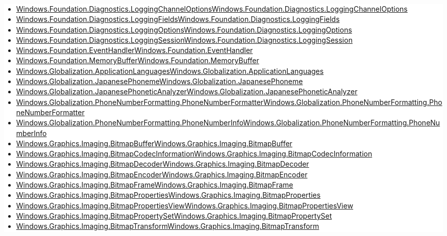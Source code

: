 * [<span data-ttu-id="59298-244">Windows.Foundation.Diagnostics.LoggingChannelOptions</span><span class="sxs-lookup"><span data-stu-id="59298-244">Windows.Foundation.Diagnostics.LoggingChannelOptions</span></span>](https://msdn.microsoft.com/library/windows/apps/Windows.Foundation.Diagnostics.LoggingChannelOptions)
* [<span data-ttu-id="59298-245">Windows.Foundation.Diagnostics.LoggingFields</span><span class="sxs-lookup"><span data-stu-id="59298-245">Windows.Foundation.Diagnostics.LoggingFields</span></span>](https://msdn.microsoft.com/library/windows/apps/Windows.Foundation.Diagnostics.LoggingFields)
* [<span data-ttu-id="59298-246">Windows.Foundation.Diagnostics.LoggingOptions</span><span class="sxs-lookup"><span data-stu-id="59298-246">Windows.Foundation.Diagnostics.LoggingOptions</span></span>](https://msdn.microsoft.com/library/windows/apps/Windows.Foundation.Diagnostics.LoggingOptions)
* [<span data-ttu-id="59298-247">Windows.Foundation.Diagnostics.LoggingSession</span><span class="sxs-lookup"><span data-stu-id="59298-247">Windows.Foundation.Diagnostics.LoggingSession</span></span>](https://msdn.microsoft.com/library/windows/apps/Windows.Foundation.Diagnostics.LoggingSession)
* [<span data-ttu-id="59298-248">Windows.Foundation.EventHandler<T></span><span class="sxs-lookup"><span data-stu-id="59298-248">Windows.Foundation.EventHandler<T></span></span>](https://msdn.microsoft.com/library/windows/apps/Windows.Foundation.EventHandler<T>)
* [<span data-ttu-id="59298-249">Windows.Foundation.MemoryBuffer</span><span class="sxs-lookup"><span data-stu-id="59298-249">Windows.Foundation.MemoryBuffer</span></span>](https://msdn.microsoft.com/library/windows/apps/Windows.Foundation.MemoryBuffer)
* [<span data-ttu-id="59298-250">Windows.Globalization.ApplicationLanguages</span><span class="sxs-lookup"><span data-stu-id="59298-250">Windows.Globalization.ApplicationLanguages</span></span>](https://msdn.microsoft.com/library/windows/apps/Windows.Globalization.ApplicationLanguages)
* [<span data-ttu-id="59298-251">Windows.Globalization.JapanesePhoneme</span><span class="sxs-lookup"><span data-stu-id="59298-251">Windows.Globalization.JapanesePhoneme</span></span>](https://msdn.microsoft.com/library/windows/apps/Windows.Globalization.JapanesePhoneme)
* [<span data-ttu-id="59298-252">Windows.Globalization.JapanesePhoneticAnalyzer</span><span class="sxs-lookup"><span data-stu-id="59298-252">Windows.Globalization.JapanesePhoneticAnalyzer</span></span>](https://msdn.microsoft.com/library/windows/apps/Windows.Globalization.JapanesePhoneticAnalyzer)
* [<span data-ttu-id="59298-253">Windows.Globalization.PhoneNumberFormatting.PhoneNumberFormatter</span><span class="sxs-lookup"><span data-stu-id="59298-253">Windows.Globalization.PhoneNumberFormatting.PhoneNumberFormatter</span></span>](https://msdn.microsoft.com/library/windows/apps/Windows.Globalization.PhoneNumberFormatting.PhoneNumberFormatter)
* [<span data-ttu-id="59298-254">Windows.Globalization.PhoneNumberFormatting.PhoneNumberInfo</span><span class="sxs-lookup"><span data-stu-id="59298-254">Windows.Globalization.PhoneNumberFormatting.PhoneNumberInfo</span></span>](https://msdn.microsoft.com/library/windows/apps/Windows.Globalization.PhoneNumberFormatting.PhoneNumberInfo)
* [<span data-ttu-id="59298-255">Windows.Graphics.Imaging.BitmapBuffer</span><span class="sxs-lookup"><span data-stu-id="59298-255">Windows.Graphics.Imaging.BitmapBuffer</span></span>](https://msdn.microsoft.com/library/windows/apps/Windows.Graphics.Imaging.BitmapBuffer)
* [<span data-ttu-id="59298-256">Windows.Graphics.Imaging.BitmapCodecInformation</span><span class="sxs-lookup"><span data-stu-id="59298-256">Windows.Graphics.Imaging.BitmapCodecInformation</span></span>](https://msdn.microsoft.com/library/windows/apps/Windows.Graphics.Imaging.BitmapCodecInformation)
* [<span data-ttu-id="59298-257">Windows.Graphics.Imaging.BitmapDecoder</span><span class="sxs-lookup"><span data-stu-id="59298-257">Windows.Graphics.Imaging.BitmapDecoder</span></span>](https://msdn.microsoft.com/library/windows/apps/Windows.Graphics.Imaging.BitmapDecoder)
* [<span data-ttu-id="59298-258">Windows.Graphics.Imaging.BitmapEncoder</span><span class="sxs-lookup"><span data-stu-id="59298-258">Windows.Graphics.Imaging.BitmapEncoder</span></span>](https://msdn.microsoft.com/library/windows/apps/Windows.Graphics.Imaging.BitmapEncoder)
* [<span data-ttu-id="59298-259">Windows.Graphics.Imaging.BitmapFrame</span><span class="sxs-lookup"><span data-stu-id="59298-259">Windows.Graphics.Imaging.BitmapFrame</span></span>](https://msdn.microsoft.com/library/windows/apps/Windows.Graphics.Imaging.BitmapFrame)
* [<span data-ttu-id="59298-260">Windows.Graphics.Imaging.BitmapProperties</span><span class="sxs-lookup"><span data-stu-id="59298-260">Windows.Graphics.Imaging.BitmapProperties</span></span>](https://msdn.microsoft.com/library/windows/apps/Windows.Graphics.Imaging.BitmapProperties)
* [<span data-ttu-id="59298-261">Windows.Graphics.Imaging.BitmapPropertiesView</span><span class="sxs-lookup"><span data-stu-id="59298-261">Windows.Graphics.Imaging.BitmapPropertiesView</span></span>](https://msdn.microsoft.com/library/windows/apps/Windows.Graphics.Imaging.BitmapPropertiesView)
* [<span data-ttu-id="59298-262">Windows.Graphics.Imaging.BitmapPropertySet</span><span class="sxs-lookup"><span data-stu-id="59298-262">Windows.Graphics.Imaging.BitmapPropertySet</span></span>](https://msdn.microsoft.com/library/windows/apps/Windows.Graphics.Imaging.BitmapPropertySet)
* [<span data-ttu-id="59298-263">Windows.Graphics.Imaging.BitmapTransform</span><span class="sxs-lookup"><span data-stu-id="59298-263">Windows.Graphics.Imaging.BitmapTransform</span></span>](https://msdn.microsoft.com/library/windows/apps/Windows.Graphics.Imaging.BitmapTransform)